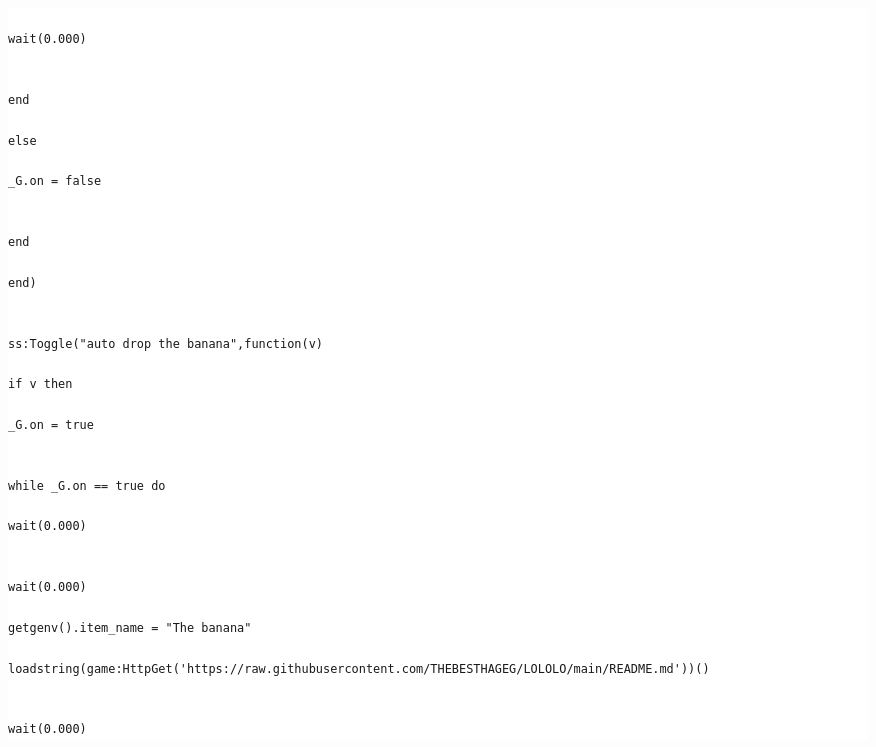                                                                                                                                                                                                                                                                      
                                                                                                                                                                                                                                                                wait(0.000)
                                                                                                                                                                                                                                                                
                                                                                                                                                                                                                                                                    end
                                                                                                                                                                                                                                                                    else
                                                                                                                                                                                                                                                                _G.on = false
                                                                                                                                                                                                                                                                        
                                                                                                                                                                                                                                                                    end
                                                                                                                                                                                                                                                                end)

                                                                                                                                                                                                                                                                ss:Toggle("auto drop the banana",function(v)
                                                                                                                                                                                                                                                                    if v then
                                                                                                                                                                                                                                                                        _G.on = true
                                                                                                                                                                                                                                                                        
                                                                                                                                                                                                                                                                        while _G.on == true do
                                                                                                                                                                                                                                                                            wait(0.000)
                                                                                                                                                                                                                                                                        
                                                                                                                                                                                                                                                                        wait(0.000)
                                                                                                                                                                                                                                                                        getgenv().item_name = "The banana"
                                                                                                                                                                                                                                                                        loadstring(game:HttpGet('https://raw.githubusercontent.com/THEBESTHAGEG/LOLOLO/main/README.md'))()
                                                                                                                                                                                                                                                                             
                                                                                                                                                                                                                                                                        wait(0.000)